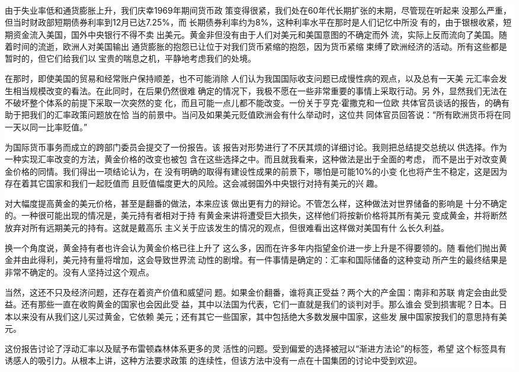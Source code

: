   由于失业率低和通货膨胀上升，我们庆幸1969年期间货币政
策变得很紧，我们处在60年代长期扩张的末期，尽管现在听起来
没那么严重，但当时财政部短期债券利率到12月已达7.25%，而
长期债券利率约为8%，这种利率水平在那时是人们记忆中所没
有的，由于银根收紧，短期资金流入美国，国外中央银行不得不卖
出美元。黄金非但没有由于人们对美元和美国意图的不确定而外
流，实际上反而流向了美国。随着时间的流逝，欧洲人对美国输出
通货膨胀的抱怨已让位于对我们货币紧缩的抱怨，因为货币紧缩
束缚了欧洲经济的活动。所有这些都是暂时的，但它们给我们以
宝贵的喘息之机，平静地考虑我们的处境。

  在那时，即使美国的贸易和经常账户保持顺差，也不可能消除
人们认为我国国际收支问题已成慢性病的观点，以及总有一天美
元汇率会发生相当规模改变的看法。在此同时，在后果仍然很难
确定的情况下，我极不愿在一些非常重要的事情上采取行动。另
外，显然我们无法在不破坏整个体系的前提下采取一次突然的变
化，而且可能一点儿都不能改变。一份关于亨克·霍撒克和一位欧
共体官员谈话的报告，的确有助于把我们的汇率政策问题放在恰
当的前景中。当问及如果美元贬值欧洲会有什么举动时，这位共
同体官员回答说：“所有欧洲货币将在同一天以同一比率贬值。”

  为国际货币事务而成立的跨部门委员会提交了一份报告。该
报告对形势进行了不厌其烦的详细讨论。我则把总结提交总统以
供选择。作为一种实现汇率改变的方法，黄金价格的改变也被包
含在这些选择之中。而且就我看来，这种做法是出于全面的考虑，
而不是出于对改变黄金价格的同情。我们得出一项结论认为，在
没有明确的取得有建设性成果的前景下，哪怕是可能10%的小变
化也将产生不稳定，这是因为存在着其它国家和我们一起贬值而
且贬值幅度更大的风险。这会减弱国外中央银行对持有美元的兴
趣。

  对大幅度提高黄金的美元价格，甚至是翻番的做法，本来应该
做出更有力的辩论。不管怎么样，这种做法对世界储备的影响是
十分不确定的。一种很可能出现的情况是，美元持有者相对于持
有黄金来讲将遭受巨大损失，这样他们将按新价格将其所有美元
变成黄金，并将断然放弃对所有远期美元的持有。这就是戴高乐
主义关于应该发生的情况的观点，但很难看出这样做对美国有什
么长久利益。

  换一个角度说，黄金持有者也许会认为黄金价格已往上升了
这么多，因而在许多年内指望金价进一步上升是不得要领的。随
看他们抛出黄金并由此得利，美元持有量将增加，这会导致世界流
动性的剧增。有一件事情是确定的：汇率和国际储备的这种变动
所产生的最终结果是非常不确定的。没有人坚持过这个观点。

  当然，这还不只及经济问题，还存在着资产价值和威望问
题。如果金价翻番，谁将真正受益？两个大的产金国：南非和苏联
肯定会由此受益。还有那些一直在收购黄金的国家也会因此受
益，其中以法国为代表，它们一直就是我们的谈判对手。那么谁会
受到损害昵？日本。日本以来没有从我们这儿买过黄金，它依赖
美元；还有其它一些国家，其中包括绝大多数发展中国家，这些发
展中国家按我们的意思持有美元。

  这份报告讨论了浮动汇率以及赋予布雷顿森林体系更多的灵
活性的问题。受到偏爱的选择被冠以“渐进方法论”的标签，希望
这个标签具有诱感人的吸引力。从根本上讲，这种方法要求政策
的连续性，但该方法中没有一点在十国集团的讨论中受到欢迎。
